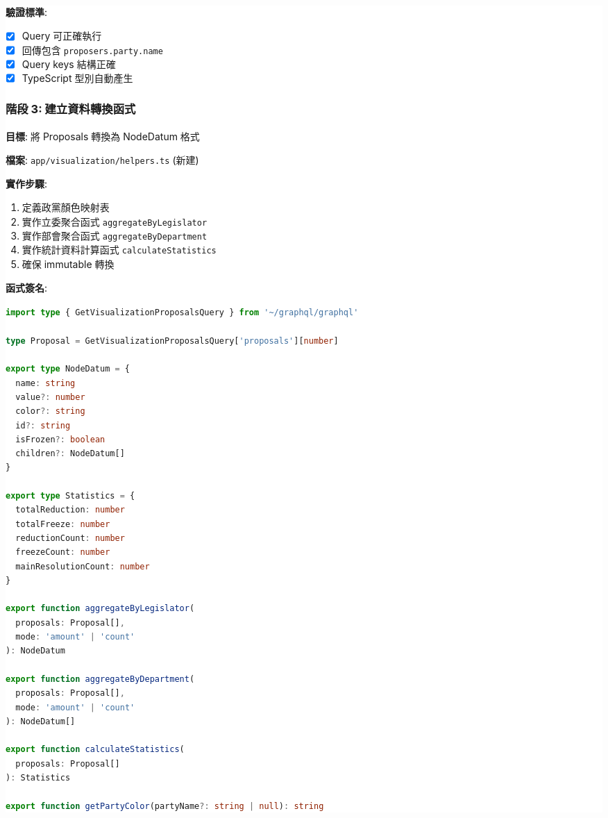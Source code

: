 **驗證標準**:
- [x] Query 可正確執行
- [x] 回傳包含 `proposers.party.name`
- [x] Query keys 結構正確
- [x] TypeScript 型別自動產生

### 階段 3: 建立資料轉換函式

**目標**: 將 Proposals 轉換為 NodeDatum 格式

**檔案**: `app/visualization/helpers.ts` (新建)

**實作步驟**:

1. 定義政黨顏色映射表
2. 實作立委聚合函式 `aggregateByLegislator`
3. 實作部會聚合函式 `aggregateByDepartment`
4. 實作統計資料計算函式 `calculateStatistics`
5. 確保 immutable 轉換

**函式簽名**:
```typescript
import type { GetVisualizationProposalsQuery } from '~/graphql/graphql'

type Proposal = GetVisualizationProposalsQuery['proposals'][number]

export type NodeDatum = {
  name: string
  value?: number
  color?: string
  id?: string
  isFrozen?: boolean
  children?: NodeDatum[]
}

export type Statistics = {
  totalReduction: number
  totalFreeze: number
  reductionCount: number
  freezeCount: number
  mainResolutionCount: number
}

export function aggregateByLegislator(
  proposals: Proposal[],
  mode: 'amount' | 'count'
): NodeDatum

export function aggregateByDepartment(
  proposals: Proposal[],
  mode: 'amount' | 'count'
): NodeDatum[]

export function calculateStatistics(
  proposals: Proposal[]
): Statistics

export function getPartyColor(partyName?: string | null): string
```
